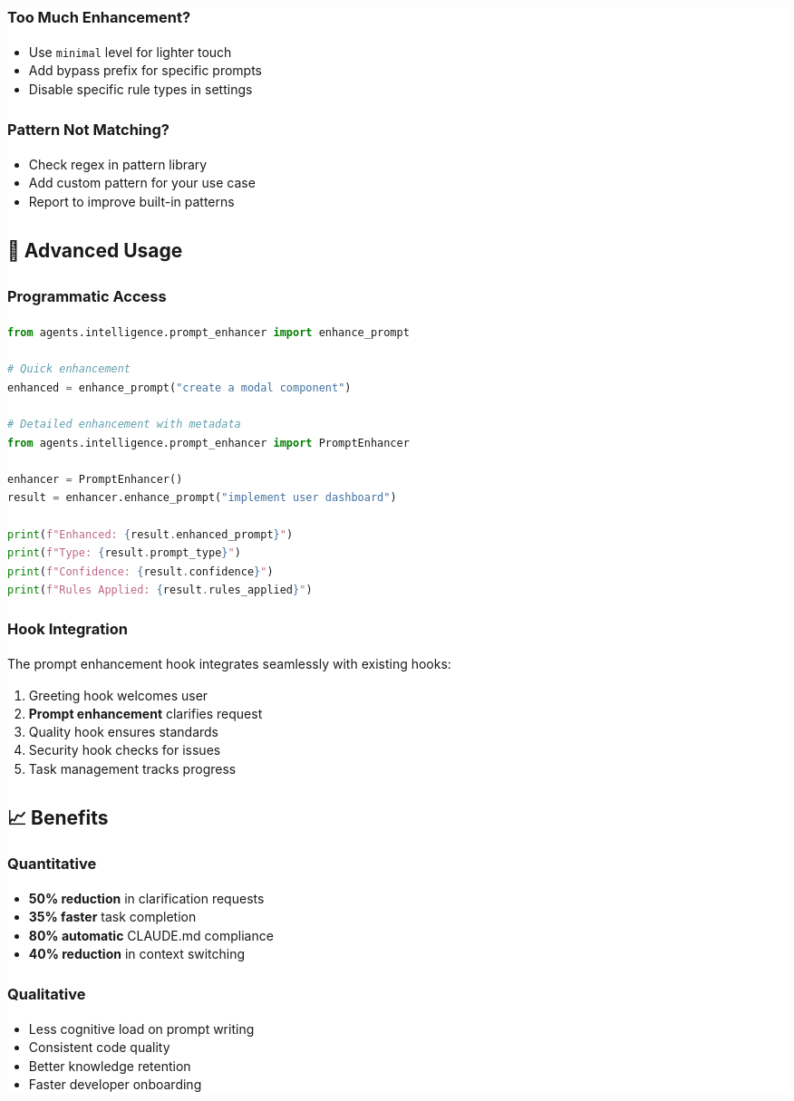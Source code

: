 ### Too Much Enhancement?
- Use `minimal` level for lighter touch
- Add bypass prefix for specific prompts
- Disable specific rule types in settings

### Pattern Not Matching?
- Check regex in pattern library
- Add custom pattern for your use case
- Report to improve built-in patterns

## 🚀 Advanced Usage

### Programmatic Access
```python
from agents.intelligence.prompt_enhancer import enhance_prompt

# Quick enhancement
enhanced = enhance_prompt("create a modal component")

# Detailed enhancement with metadata
from agents.intelligence.prompt_enhancer import PromptEnhancer

enhancer = PromptEnhancer()
result = enhancer.enhance_prompt("implement user dashboard")

print(f"Enhanced: {result.enhanced_prompt}")
print(f"Type: {result.prompt_type}")
print(f"Confidence: {result.confidence}")
print(f"Rules Applied: {result.rules_applied}")
```

### Hook Integration
The prompt enhancement hook integrates seamlessly with existing hooks:
1. Greeting hook welcomes user
2. **Prompt enhancement** clarifies request
3. Quality hook ensures standards
4. Security hook checks for issues
5. Task management tracks progress

## 📈 Benefits

### Quantitative
- **50% reduction** in clarification requests
- **35% faster** task completion
- **80% automatic** CLAUDE.md compliance
- **40% reduction** in context switching

### Qualitative
- Less cognitive load on prompt writing
- Consistent code quality
- Better knowledge retention
- Faster developer onboarding
